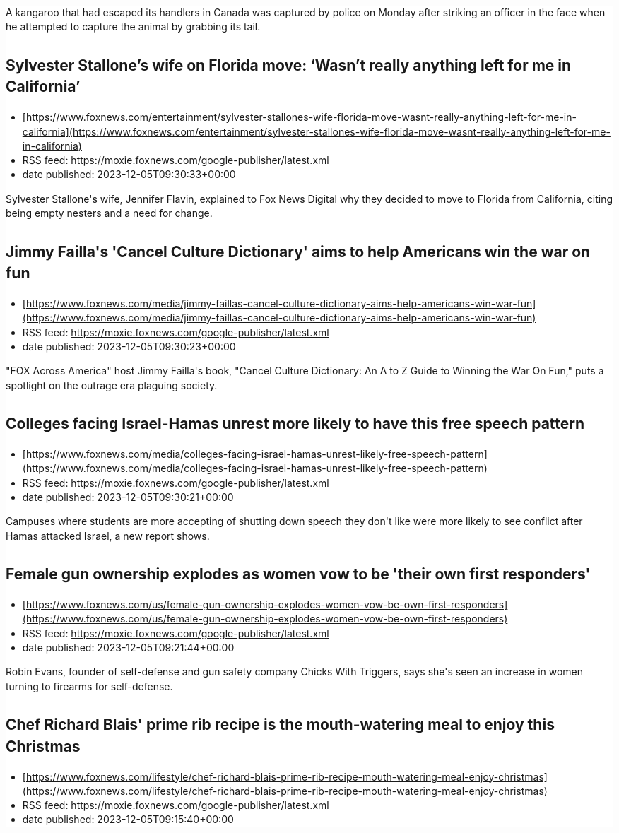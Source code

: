 A kangaroo that had escaped its handlers in Canada was captured by police on Monday after striking an officer in the face when he attempted to capture the animal by grabbing its tail.

## Sylvester Stallone’s wife on Florida move: ‘Wasn’t really anything left for me in California’
 - [https://www.foxnews.com/entertainment/sylvester-stallones-wife-florida-move-wasnt-really-anything-left-for-me-in-california](https://www.foxnews.com/entertainment/sylvester-stallones-wife-florida-move-wasnt-really-anything-left-for-me-in-california)
 - RSS feed: https://moxie.foxnews.com/google-publisher/latest.xml
 - date published: 2023-12-05T09:30:33+00:00

Sylvester Stallone&apos;s wife, Jennifer Flavin, explained to Fox News Digital why they decided to move to Florida from California, citing being empty nesters and a need for change.

## Jimmy Failla's 'Cancel Culture Dictionary' aims to help Americans win the war on fun
 - [https://www.foxnews.com/media/jimmy-faillas-cancel-culture-dictionary-aims-help-americans-win-war-fun](https://www.foxnews.com/media/jimmy-faillas-cancel-culture-dictionary-aims-help-americans-win-war-fun)
 - RSS feed: https://moxie.foxnews.com/google-publisher/latest.xml
 - date published: 2023-12-05T09:30:23+00:00

&quot;FOX Across America&quot; host Jimmy Failla&apos;s book, &quot;Cancel Culture Dictionary: An A to Z Guide to Winning the War On Fun,&quot; puts a spotlight on the outrage era plaguing society.

## Colleges facing Israel-Hamas unrest more likely to have this free speech pattern
 - [https://www.foxnews.com/media/colleges-facing-israel-hamas-unrest-likely-free-speech-pattern](https://www.foxnews.com/media/colleges-facing-israel-hamas-unrest-likely-free-speech-pattern)
 - RSS feed: https://moxie.foxnews.com/google-publisher/latest.xml
 - date published: 2023-12-05T09:30:21+00:00

Campuses where students are more accepting of shutting down speech they don&apos;t like were more likely to see conflict after Hamas attacked Israel, a new report shows.

## Female gun ownership explodes as women vow to be 'their own first responders'
 - [https://www.foxnews.com/us/female-gun-ownership-explodes-women-vow-be-own-first-responders](https://www.foxnews.com/us/female-gun-ownership-explodes-women-vow-be-own-first-responders)
 - RSS feed: https://moxie.foxnews.com/google-publisher/latest.xml
 - date published: 2023-12-05T09:21:44+00:00

Robin Evans, founder of self-defense and gun safety company Chicks With Triggers, says she&apos;s seen an increase in women turning to firearms for self-defense.

## Chef Richard Blais' prime rib recipe is the mouth-watering meal to enjoy this Christmas
 - [https://www.foxnews.com/lifestyle/chef-richard-blais-prime-rib-recipe-mouth-watering-meal-enjoy-christmas](https://www.foxnews.com/lifestyle/chef-richard-blais-prime-rib-recipe-mouth-watering-meal-enjoy-christmas)
 - RSS feed: https://moxie.foxnews.com/google-publisher/latest.xml
 - date published: 2023-12-05T09:15:40+00:00
